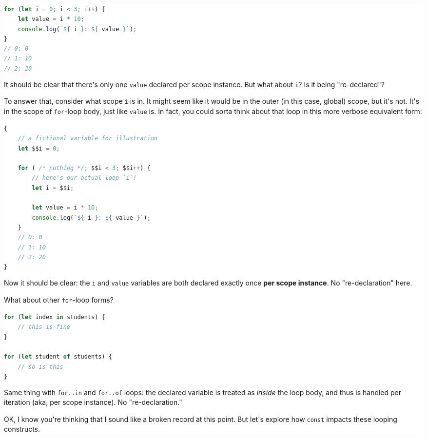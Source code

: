 ```js
for (let i = 0; i < 3; i++) {
    let value = i * 10;
    console.log(`${ i }: ${ value }`);
}
// 0: 0
// 1: 10
// 2: 20
```

It should be clear that there's only one `value` declared per scope instance. But what about `i`? Is it being "re-declared"?

To answer that, consider what scope `i` is in. It might seem like it would be in the outer (in this case, global) scope, but it's not. It's in the scope of `for`-loop body, just like `value` is. In fact, you could sorta think about that loop in this more verbose equivalent form:

```js
{
    // a fictional variable for illustration
    let $$i = 0;

    for ( /* nothing */; $$i < 3; $$i++) {
        // here's our actual loop `i`!
        let i = $$i;

        let value = i * 10;
        console.log(`${ i }: ${ value }`);
    }
    // 0: 0
    // 1: 10
    // 2: 20
}
```

Now it should be clear: the `i` and `value` variables are both declared exactly once **per scope instance**. No "re-declaration" here.

What about other `for`-loop forms?

```js
for (let index in students) {
    // this is fine
}

for (let student of students) {
    // so is this
}
```

Same thing with `for..in` and `for..of` loops: the declared variable is treated as *inside* the loop body, and thus is handled per iteration (aka, per scope instance). No "re-declaration."

OK, I know you're thinking that I sound like a broken record at this point. But let's explore how `const` impacts these looping constructs.
